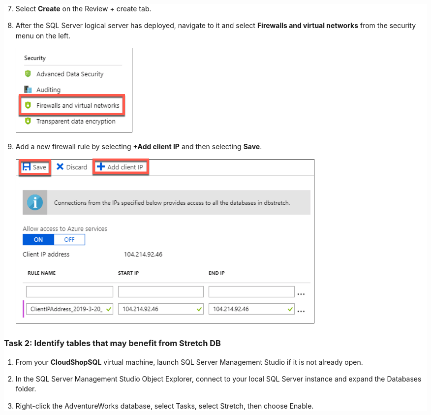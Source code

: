 7. Select **Create** on the Review + create tab.

8. After the SQL Server logical server has deployed, navigate to it and select **Firewalls and virtual networks** from the security menu on the left.

    ![Security menu with Firewalls and virtual networks highlighted.](images/hands-on-lab/2019-03-20-11-56-21.png "Security menu")

9. Add a new firewall rule by selecting **+Add client IP** and then selecting **Save**.

    ![The firewall configuration dialogue with the save and add client IP buttons highlighted.](images/hands-on-lab/2019-03-20-12-01-55.png "Firewall configuration")

### Task 2: Identify tables that may benefit from Stretch DB

1. From your **CloudShopSQL** virtual machine, launch SQL Server Management Studio if it is not already open.

2. In the SQL Server Management Studio Object Explorer, connect to your local SQL Server instance and expand the Databases folder.

3. Right-click the AdventureWorks database, select Tasks, select Stretch, then choose Enable.
